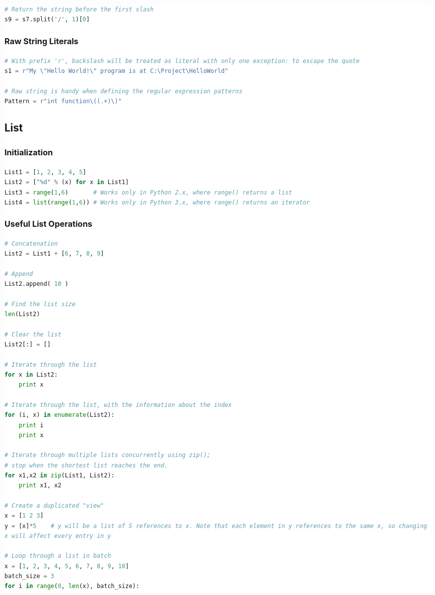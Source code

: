 ```python
# Return the string before the first slash
s9 = s7.split('/', 1)[0]
```

### Raw String Literals

```python
# With prefix 'r', backslash will be treated as literal with only one exception: to escape the quote
s1 = r"My \"Hello World!\" program is at C:\Project\HelloWorld"

# Raw string is handy when defining the regular expression patterns
Pattern = r"int function\((.+)\)"
```

## List

### Initialization

```python
List1 = [1, 2, 3, 4, 5]
List2 = ["%d" % (x) for x in List1]
List3 = range(1,6)       # Works only in Python 2.x, where range() returns a list
List4 = list(range(1,6)) # Works only in Python 3.x, where range() returns an iterator
```

### Useful List Operations

```python
# Concatenation
List2 = List1 + [6, 7, 8, 9]

# Append
List2.append( 10 )

# Find the list size
len(List2)

# Clear the list
List2[:] = []

# Iterate through the list
for x in List2:
    print x

# Iterate through the list, with the information about the index
for (i, x) in enumerate(List2):
	print i
	print x

# Iterate through multiple lists concurrently using zip();
# stop when the shortest list reaches the end.
for x1,x2 in zip(List1, List2):
    print x1, x2

# Create a duplicated "view"
x = [1 2 3]
y = [x]*5    # y will be a list of 5 references to x. Note that each element in y references to the same x, so changing x will affect every entry in y

# Loop through a list in batch
x = [1, 2, 3, 4, 5, 6, 7, 8, 9, 10]
batch_size = 3
for i in range(0, len(x), batch_size):
```
